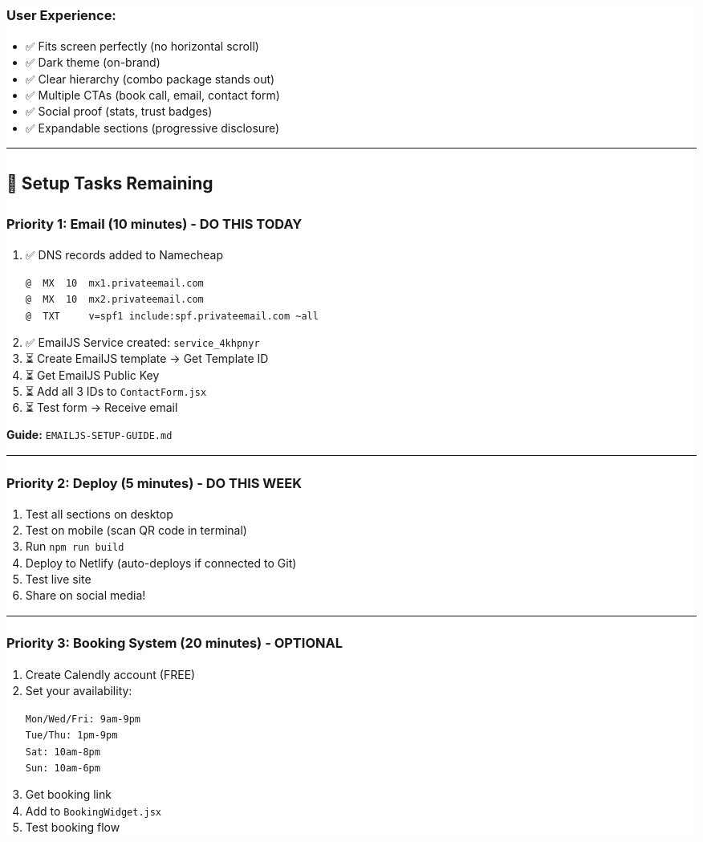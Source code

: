 ### User Experience:
- ✅ Fits screen perfectly (no horizontal scroll)
- ✅ Dark theme (on-brand)
- ✅ Clear hierarchy (combo package stands out)
- ✅ Multiple CTAs (book call, email, contact form)
- ✅ Social proof (stats, trust badges)
- ✅ Expandable sections (progressive disclosure)

---

## 📝 Setup Tasks Remaining

### Priority 1: Email (10 minutes) - DO THIS TODAY
1. ✅ DNS records added to Namecheap
   ```
   @  MX  10  mx1.privateemail.com
   @  MX  10  mx2.privateemail.com
   @  TXT     v=spf1 include:spf.privateemail.com ~all
   ```
2. ✅ EmailJS Service created: `service_4khpnyr`
3. ⏳ Create EmailJS template → Get Template ID
4. ⏳ Get EmailJS Public Key
5. ⏳ Add all 3 IDs to `ContactForm.jsx`
6. ⏳ Test form → Receive email

**Guide:** `EMAILJS-SETUP-GUIDE.md`

---

### Priority 2: Deploy (5 minutes) - DO THIS WEEK
1. Test all sections on desktop
2. Test on mobile (scan QR code in terminal)
3. Run `npm run build`
4. Deploy to Netlify (auto-deploys if connected to Git)
5. Test live site
6. Share on social media!

---

### Priority 3: Booking System (20 minutes) - OPTIONAL
1. Create Calendly account (FREE)
2. Set your availability:
   ```
   Mon/Wed/Fri: 9am-9pm
   Tue/Thu: 1pm-9pm
   Sat: 10am-8pm
   Sun: 10am-6pm
   ```
3. Get booking link
4. Add to `BookingWidget.jsx`
5. Test booking flow
